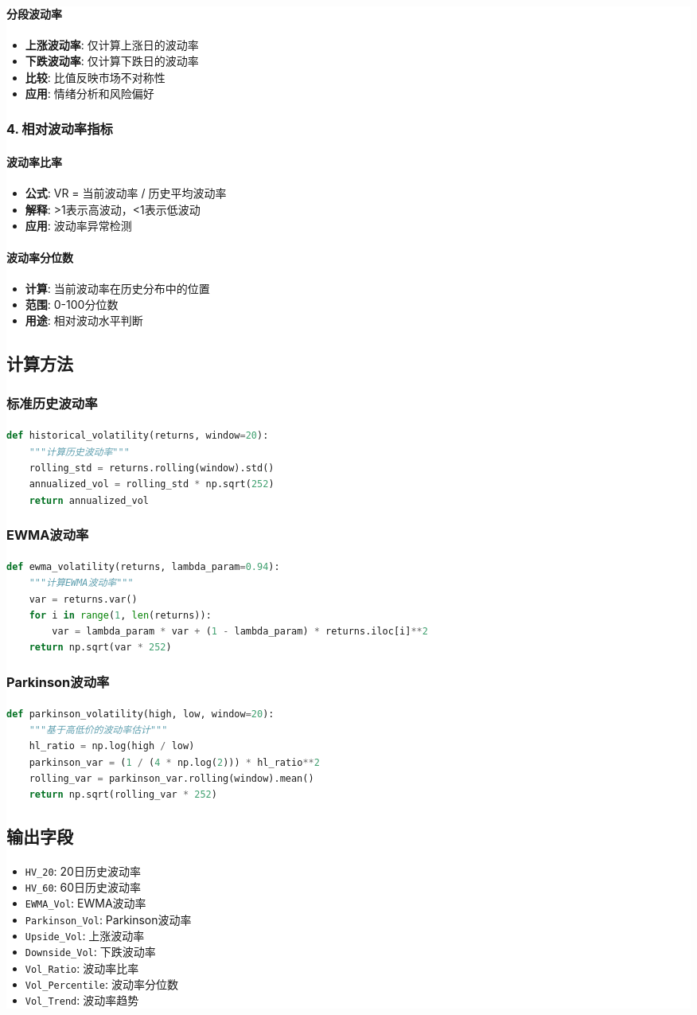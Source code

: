 #### 分段波动率
- **上涨波动率**: 仅计算上涨日的波动率
- **下跌波动率**: 仅计算下跌日的波动率
- **比较**: 比值反映市场不对称性
- **应用**: 情绪分析和风险偏好

### 4. 相对波动率指标

#### 波动率比率
- **公式**: VR = 当前波动率 / 历史平均波动率
- **解释**: >1表示高波动，<1表示低波动
- **应用**: 波动率异常检测

#### 波动率分位数
- **计算**: 当前波动率在历史分布中的位置
- **范围**: 0-100分位数
- **用途**: 相对波动水平判断

## 计算方法

### 标准历史波动率
```python
def historical_volatility(returns, window=20):
    """计算历史波动率"""
    rolling_std = returns.rolling(window).std()
    annualized_vol = rolling_std * np.sqrt(252)
    return annualized_vol
```

### EWMA波动率
```python
def ewma_volatility(returns, lambda_param=0.94):
    """计算EWMA波动率"""
    var = returns.var()
    for i in range(1, len(returns)):
        var = lambda_param * var + (1 - lambda_param) * returns.iloc[i]**2
    return np.sqrt(var * 252)
```

### Parkinson波动率
```python
def parkinson_volatility(high, low, window=20):
    """基于高低价的波动率估计"""
    hl_ratio = np.log(high / low)
    parkinson_var = (1 / (4 * np.log(2))) * hl_ratio**2
    rolling_var = parkinson_var.rolling(window).mean()
    return np.sqrt(rolling_var * 252)
```

## 输出字段
- `HV_20`: 20日历史波动率
- `HV_60`: 60日历史波动率
- `EWMA_Vol`: EWMA波动率
- `Parkinson_Vol`: Parkinson波动率
- `Upside_Vol`: 上涨波动率
- `Downside_Vol`: 下跌波动率
- `Vol_Ratio`: 波动率比率
- `Vol_Percentile`: 波动率分位数
- `Vol_Trend`: 波动率趋势
